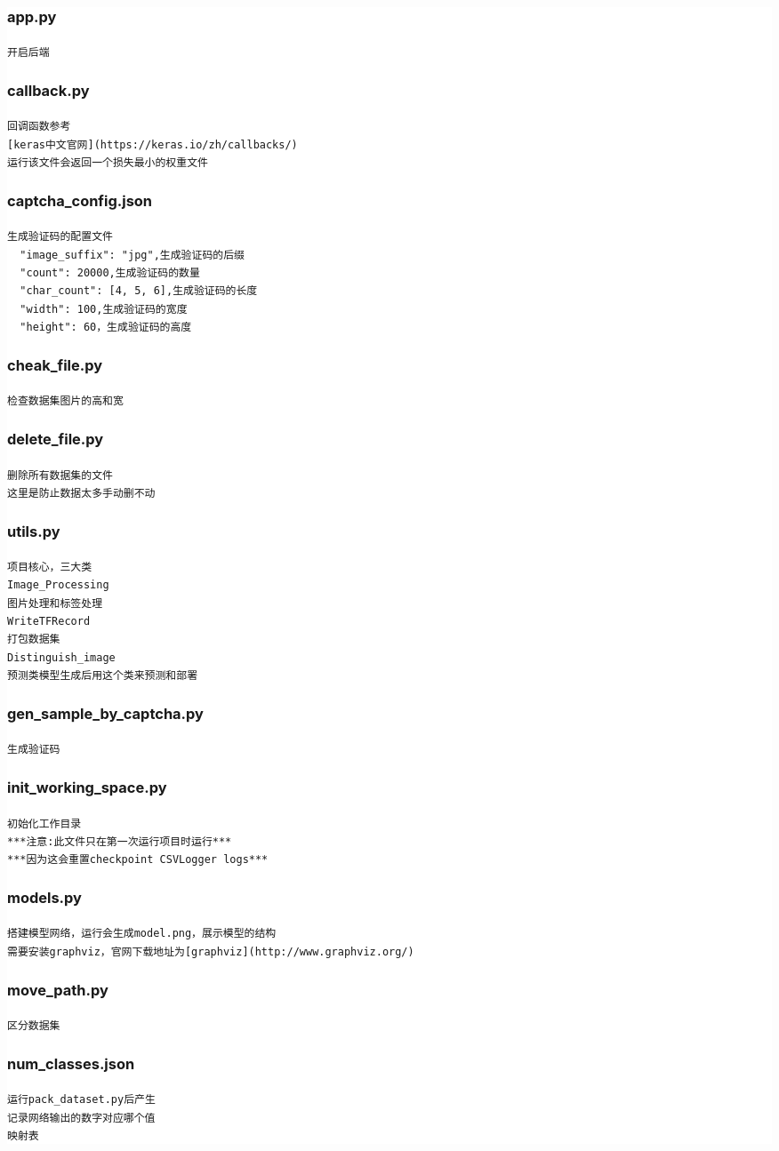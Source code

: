 ### app.py
    开启后端

### callback.py
    回调函数参考
    [keras中文官网](https://keras.io/zh/callbacks/)
    运行该文件会返回一个损失最小的权重文件
    
### captcha_config.json
    生成验证码的配置文件
      "image_suffix": "jpg",生成验证码的后缀
      "count": 20000,生成验证码的数量
      "char_count": [4, 5, 6],生成验证码的长度
      "width": 100,生成验证码的宽度
      "height": 60，生成验证码的高度
	  
### cheak_file.py
	检查数据集图片的高和宽

### delete_file.py
    删除所有数据集的文件
    这里是防止数据太多手动删不动
    
### utils.py
    项目核心，三大类
    Image_Processing
    图片处理和标签处理
    WriteTFRecord
    打包数据集
    Distinguish_image
    预测类模型生成后用这个类来预测和部署
    
### gen_sample_by_captcha.py
    生成验证码
    
### init_working_space.py
    初始化工作目录
    ***注意:此文件只在第一次运行项目时运行***
    ***因为这会重置checkpoint CSVLogger logs***
    
### models.py
    搭建模型网络，运行会生成model.png，展示模型的结构
	需要安装graphviz，官网下载地址为[graphviz](http://www.graphviz.org/)
	
### move_path.py
	区分数据集
	
### num_classes.json
	运行pack_dataset.py后产生
	记录网络输出的数字对应哪个值
	映射表
    